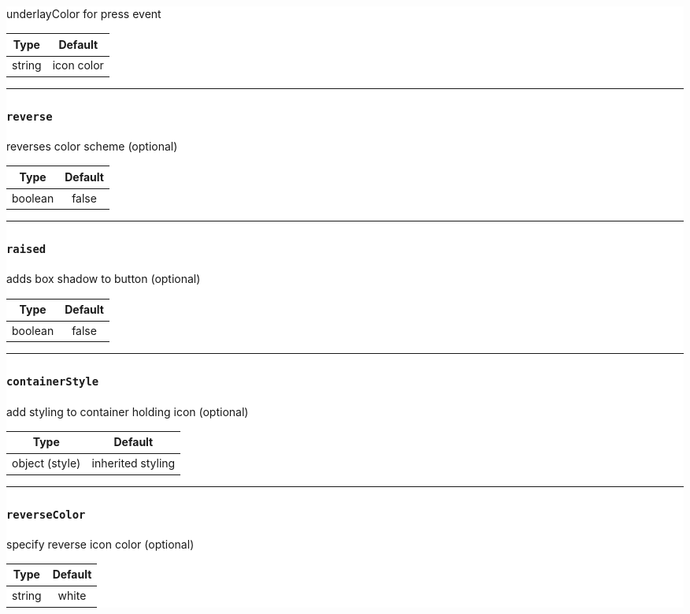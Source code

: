 underlayColor for press event

|  Type  |  Default   |
| :----: | :--------: |
| string | icon color |

---

### `reverse`

reverses color scheme (optional)

|  Type   | Default |
| :-----: | :-----: |
| boolean |  false  |

---

### `raised`

adds box shadow to button (optional)

|  Type   | Default |
| :-----: | :-----: |
| boolean |  false  |

---

### `containerStyle`

add styling to container holding icon (optional)

|      Type      |      Default      |
| :------------: | :---------------: |
| object (style) | inherited styling |

---

### `reverseColor`

specify reverse icon color (optional)

|  Type  | Default |
| :----: | :-----: |
| string |  white  |
